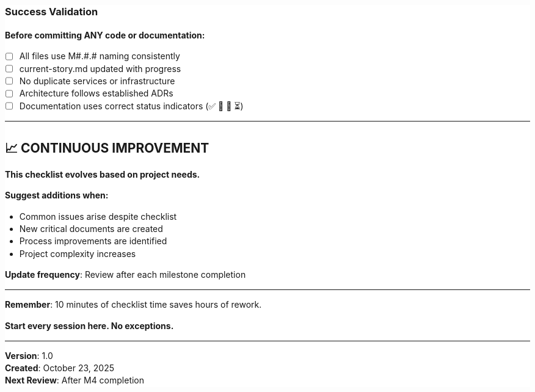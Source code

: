 ### **Success Validation**

**Before committing ANY code or documentation:**
- [ ] All files use M#.#.# naming consistently
- [ ] current-story.md updated with progress
- [ ] No duplicate services or infrastructure
- [ ] Architecture follows established ADRs
- [ ] Documentation uses correct status indicators (✅ 🔄 🚀 ⏳)

---

## 📈 CONTINUOUS IMPROVEMENT

**This checklist evolves based on project needs.**

**Suggest additions when:**
- Common issues arise despite checklist
- New critical documents are created
- Process improvements are identified
- Project complexity increases

**Update frequency**: Review after each milestone completion

---

**Remember**: 10 minutes of checklist time saves hours of rework.

**Start every session here. No exceptions.**

---

**Version**: 1.0  
**Created**: October 23, 2025  
**Next Review**: After M4 completion